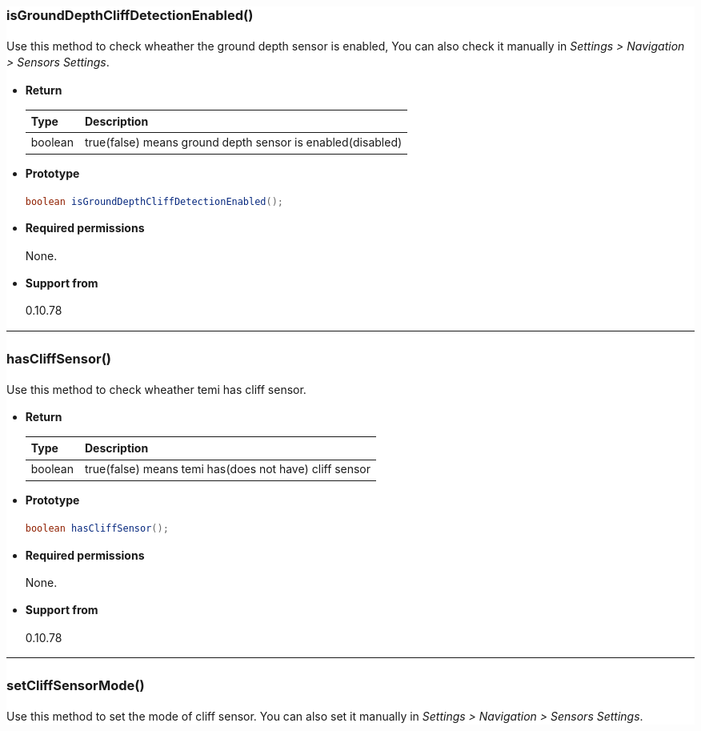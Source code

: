 
### isGroundDepthCliffDetectionEnabled()

Use this method to check wheather the ground depth sensor is enabled, You can also check it manually in *Settings > Navigation > Sensors Settings*.

- **Return**

  | Type    | Description                                                |
  |---------|------------------------------------------------------------|
  | boolean | true(false) means ground depth sensor is enabled(disabled) |

- **Prototype**

  ``` java
  boolean isGroundDepthCliffDetectionEnabled();
  ```

- **Required permissions**

  None.

- **Support from**

  0.10.78

---

### hasCliffSensor()

Use this method to check wheather temi has cliff sensor.

- **Return**

  | Type    | Description                                            |
  |---------|--------------------------------------------------------|
  | boolean | true(false) means temi has(does not have) cliff sensor |

- **Prototype**

  ``` java
  boolean hasCliffSensor();
  ```

- **Required permissions**

  None.

- **Support from**

  0.10.78

---

### setCliffSensorMode()

Use this method to set the mode of cliff sensor. You can also set it manually in *Settings > Navigation > Sensors Settings*.

